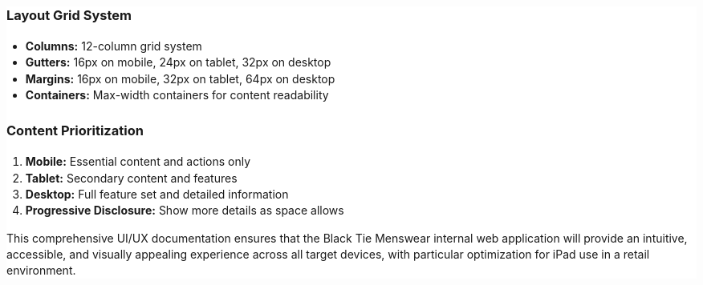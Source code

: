 ### Layout Grid System
- **Columns:** 12-column grid system
- **Gutters:** 16px on mobile, 24px on tablet, 32px on desktop
- **Margins:** 16px on mobile, 32px on tablet, 64px on desktop
- **Containers:** Max-width containers for content readability

### Content Prioritization
1. **Mobile:** Essential content and actions only
2. **Tablet:** Secondary content and features
3. **Desktop:** Full feature set and detailed information
4. **Progressive Disclosure:** Show more details as space allows

This comprehensive UI/UX documentation ensures that the Black Tie Menswear internal web application will provide an intuitive, accessible, and visually appealing experience across all target devices, with particular optimization for iPad use in a retail environment.